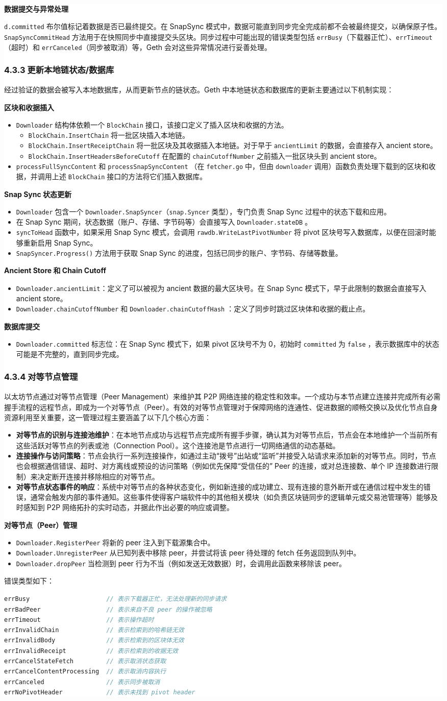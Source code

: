 **数据提交与异常处理**

`d.committed` 布尔值标记着数据是否已最终提交。在 SnapSync 模式中，数据可能直到同步完全完成前都不会被最终提交，以确保原子性。`SnapSyncCommitHead` 方法用于在快照同步中直接提交头区块。同步过程中可能出现的错误类型包括 `errBusy`（下载器正忙）、`errTimeout`（超时）和 `errCanceled`（同步被取消）等，Geth 会对这些异常情况进行妥善处理。

### 4.3.3 更新本地链状态/数据库

经过验证的数据会被写入本地数据库，从而更新节点的链状态。Geth 中本地链状态和数据库的更新主要通过以下机制实现：

**区块和收据插入**

- `Downloader` 结构体依赖一个 `BlockChain` 接口，该接口定义了插入区块和收据的方法。
    - `BlockChain.InsertChain` 将一批区块插入本地链。
    - `BlockChain.InsertReceiptChain` 将一批区块及其收据插入本地链。对于早于 `ancientLimit` 的数据，会直接存入 ancient store。
    - `BlockChain.InsertHeadersBeforeCutoff` 在配置的 `chainCutoffNumber` 之前插入一批区块头到 ancient store。
- `processFullSyncContent` 和 `processSnapSyncContent` （在 `fetcher.go` 中，但由 `downloader` 调用）函数负责处理下载到的区块和收据，并调用上述 `BlockChain` 接口的方法将它们插入数据库。

**Snap Sync 状态更新**

- `Downloader` 包含一个 `Downloader.SnapSyncer`（`snap.Syncer` 类型），专门负责 Snap Sync 过程中的状态下载和应用。
- 在 Snap Sync 期间，状态数据（账户、存储、字节码等）会直接写入 `Downloader.stateDB` 。
- `syncToHead` 函数中，如果采用 Snap Sync 模式，会调用 `rawdb.WriteLastPivotNumber` 将 pivot 区块号写入数据库，以便在回滚时能够重新启用 Snap Sync。
- `SnapSyncer.Progress()` 方法用于获取 Snap Sync 的进度，包括已同步的账户、字节码、存储等数量。

**Ancient Store 和 Chain Cutoff**

- `Downloader.ancientLimit`：定义了可以被视为 ancient 数据的最大区块号。在 Snap Sync 模式下，早于此限制的数据会直接写入 ancient store。
- `Downloader.chainCutoffNumber` 和 `Downloader.chainCutoffHash` ：定义了同步时跳过区块体和收据的截止点。

**数据库提交**

- `Downloader.committed` 标志位：在 Snap Sync 模式下，如果 pivot 区块号不为 0，初始时 `committed` 为 `false` ，表示数据库中的状态可能是不完整的，直到同步完成。

### 4.3.4 对等节点管理

以太坊节点通过对等节点管理（Peer Management）来维护其 P2P 网络连接的稳定性和效率。一个成功与本节点建立连接并完成所有必需握手流程的远程节点，即成为一个对等节点（Peer）。有效的对等节点管理对于保障网络的连通性、促进数据的顺畅交换以及优化节点自身资源利用至关重要，这一管理过程主要涵盖了以下几个核心方面：

- **对等节点的识别与连接池维护**：在本地节点成功与远程节点完成所有握手步骤，确认其为对等节点后，节点会在本地维护一个当前所有这些活跃对等节点的列表或池（Connection Pool）。这个连接池是节点进行一切网络通信的动态基础。
- **连接操作与访问策略**：节点会执行一系列连接操作，如通过主动“拨号”出站或“监听”并接受入站请求来添加新的对等节点。同时，节点也会根据通信错误、超时、对方离线或预设的访问策略（例如优先保障“受信任的” Peer 的连接，或对总连接数、单个 IP 连接数进行限制）来决定断开连接并移除相应的对等节点。
- **对等节点状态事件的响应**：系统中对等节点的各种状态变化，例如新连接的成功建立、现有连接的意外断开或在通信过程中发生的错误，通常会触发内部的事件通知。这些事件使得客户端软件中的其他相关模块（如负责区块链同步的逻辑单元或交易池管理等）能够及时感知到 P2P 网络拓扑的实时动态，并据此作出必要的响应或调整。

**对等节点（Peer）管理**

- `Downloader.RegisterPeer` 将新的 peer 注入到下载源集合中。
- `Downloader.UnregisterPeer` 从已知列表中移除 peer，并尝试将该 peer 待处理的 fetch 任务返回到队列中。
- `Downloader.dropPeer` 当检测到 peer 行为不当（例如发送无效数据）时，会调用此函数来移除该 peer。

错误类型如下：

```go
errBusy                     // 表示下载器正忙，无法处理新的同步请求
errBadPeer                  // 表示来自不良 peer 的操作被忽略
errTimeout                  // 表示操作超时
errInvalidChain             // 表示检索到的哈希链无效
errInvalidBody              // 表示检索到的区块体无效
errInvalidReceipt           // 表示检索到的收据无效
errCancelStateFetch         // 表示取消状态获取
errCancelContentProcessing  // 表示取消内容执行
errCanceled                 // 表示同步被取消
errNoPivotHeader            // 表示未找到 pivot header
```

